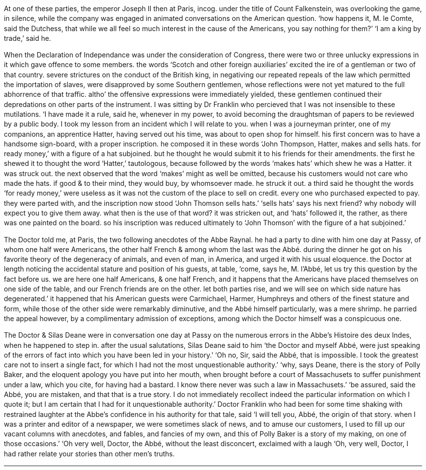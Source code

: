 At one of these parties, the emperor Joseph II then at Paris, incog. under the title of Count Falkenstein, was overlooking the game, in silence, while the company was engaged in animated conversations on the American question. ‘how happens it, M. le Comte, said the Dutchess, that while we all feel so much interest in the cause of the Americans, you say nothing for them?’ ‘I am a king by trade,’ said he.  
  
When the Declaration of Independance was under the consideration of Congress, there were two or three unlucky expressions in it which gave offence to some members. the words ‘Scotch and other foreign auxiliaries’ excited the ire of a gentleman or two of that country. severe strictures on the conduct of the British king, in negativing our repeated repeals of the law which permitted the importation of slaves, were disapproved by some Southern gentlemen, whose reflections were not yet matured to the full abhorrence of that traffic. altho’ the offensive expressions were immediately yielded, these gentlemen continued their depredations on other parts of the instrument. I was sitting by Dr Franklin who percieved that I was not insensible to these mutilations. ‘I have made it a rule, said he, whenever in my power, to avoid becoming the draughtsman of papers to be reviewed by a public body. I took my lesson from an incident which I will relate to you. when I was a journeyman printer, one of my companions, an apprentice Hatter, having served out his time, was about to open shop for himself. his first concern was to have a handsome sign-board, with a proper inscription. he composed it in these words ‘John Thompson, Hatter, makes and sells hats. for ready money,’ with a figure of a hat subjoined. but he thought he would submit it to his friends for their amendments. the first he shewed it to thought the word ‘Hatter,’ tautologous, because followed by the words ‘makes hats’ which shew he was a Hatter. it was struck out. the next observed that the word ‘makes’ might as well be omitted, because his customers would not care who made the hats. if good &amp; to their mind, they would buy, by whomsoever made. he struck it out. a third said he thought the words ‘for ready money,’ were useless as it was not the custom of the place to sell on credit. every one who purchased expected to pay. they were parted with, and the inscription now stood ‘John Thomson sells hats.’ ‘sells hats’ says his next friend? why nobody will expect you to give them away. what then is the use of that word? it was stricken out, and ‘hats’ followed it, the rather, as there was one painted on the board. so his inscription was reduced ultimately to ‘John Thomson’ with the figure of a hat subjoined.’  
  
The Doctor told me, at Paris, the two following anecdotes of the Abbe Raynal. he had a party to dine with him one day at Passy, of whom one half were Americans, the other half French  &amp; among whom the last was the Abbé. during the dinner he got on his favorite theory of the degeneracy of animals, and even of man, in America, and urged it with his usual eloquence. the Doctor at length noticing the accidental stature and position of his guests, at table, ‘come, says he, M. l’Abbé, let us try this question by the fact before us. we are here one half Americans, &amp; one half French, and it happens that the Americans have placed themselves on one side of the table, and our French friends are on the other. let both parties rise, and we will see on which side nature has degenerated.’ it happened that his American guests were Carmichael, Harmer, Humphreys and others of the finest stature and form, while those of the other side were remarkably diminutive, and the Abbé himself particularly, was a mere shrimp. he parried the appeal however, by a complimentary admission of exceptions, among which the Doctor himself was a conspicuous one.  
  
The Doctor &amp; Silas Deane were in conversation one day at Passy on the numerous errors in the Abbe’s Histoire des deux Indes, when he happened to step in. after the usual salutations, Silas Deane said to him ‘the Doctor and myself Abbé, were just speaking of the errors of fact into which you have been led in your history.’ ‘Oh no, Sir, said the Abbé, that is impossible. I took the greatest care not to insert a single fact, for which I had not the most unquestionable authority.’ ‘why, says Deane, there is the story of Polly Baker, and the eloquent apology you have put into her mouth, when brought before a court of Massachusets to suffer punishment under a law, which you cite, for having had a bastard. I know there never was such a law in Massachusets.’ ‘be assured, said the Abbé, you are mistaken, and that that is a true story. I do not immediately recollect indeed the particular information on which I quote it; but I am certain that I had for it unquestionable authority.’ Doctor Franklin who had been for some time shaking with restrained laughter at the Abbe’s confidence in his authority for that tale, said ‘I will tell you, Abbé, the origin of that story. when I was a printer and editor of a newspaper, we were sometimes slack of news, and to amuse our customers, I used to fill up our vacant columns with anecdotes, and fables, and fancies of my own, and this of Polly Baker is a story of my making, on one of those occasions.’ ‘Oh very well, Doctor, the Abbé, without the least disconcert, exclaimed with a laugh ‘Oh, very well, Doctor, I had rather relate your stories than other men’s truths.
</td></tr></table>

---